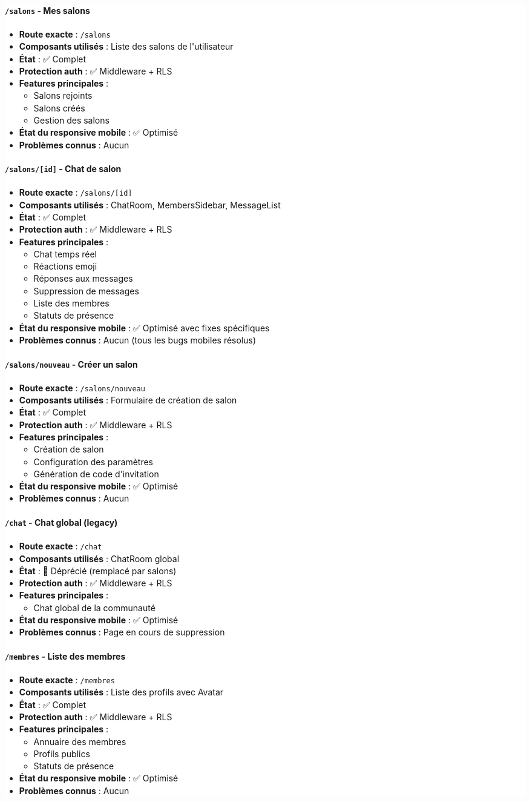 #### `/salons` - Mes salons
- **Route exacte** : `/salons`
- **Composants utilisés** : Liste des salons de l'utilisateur
- **État** : ✅ Complet
- **Protection auth** : ✅ Middleware + RLS
- **Features principales** : 
  - Salons rejoints
  - Salons créés
  - Gestion des salons
- **État du responsive mobile** : ✅ Optimisé
- **Problèmes connus** : Aucun

#### `/salons/[id]` - Chat de salon
- **Route exacte** : `/salons/[id]`
- **Composants utilisés** : ChatRoom, MembersSidebar, MessageList
- **État** : ✅ Complet
- **Protection auth** : ✅ Middleware + RLS
- **Features principales** : 
  - Chat temps réel
  - Réactions emoji
  - Réponses aux messages
  - Suppression de messages
  - Liste des membres
  - Statuts de présence
- **État du responsive mobile** : ✅ Optimisé avec fixes spécifiques
- **Problèmes connus** : Aucun (tous les bugs mobiles résolus)

#### `/salons/nouveau` - Créer un salon
- **Route exacte** : `/salons/nouveau`
- **Composants utilisés** : Formulaire de création de salon
- **État** : ✅ Complet
- **Protection auth** : ✅ Middleware + RLS
- **Features principales** : 
  - Création de salon
  - Configuration des paramètres
  - Génération de code d'invitation
- **État du responsive mobile** : ✅ Optimisé
- **Problèmes connus** : Aucun

#### `/chat` - Chat global (legacy)
- **Route exacte** : `/chat`
- **Composants utilisés** : ChatRoom global
- **État** : 🚧 Déprécié (remplacé par salons)
- **Protection auth** : ✅ Middleware + RLS
- **Features principales** : 
  - Chat global de la communauté
- **État du responsive mobile** : ✅ Optimisé
- **Problèmes connus** : Page en cours de suppression

#### `/membres` - Liste des membres
- **Route exacte** : `/membres`
- **Composants utilisés** : Liste des profils avec Avatar
- **État** : ✅ Complet
- **Protection auth** : ✅ Middleware + RLS
- **Features principales** : 
  - Annuaire des membres
  - Profils publics
  - Statuts de présence
- **État du responsive mobile** : ✅ Optimisé
- **Problèmes connus** : Aucun
